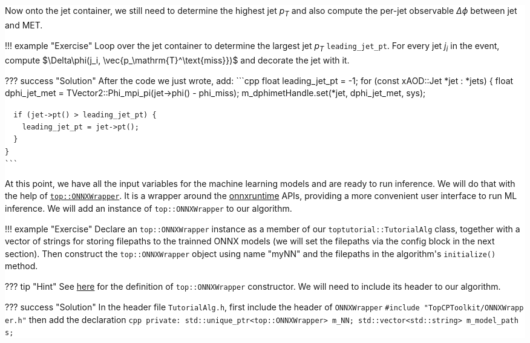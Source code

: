 Now onto the jet container, we still need to determine the highest jet $p_T$ and also compute the per-jet observable $\Delta\phi$ between jet and MET.

!!! example "Exercise"
    Loop over the jet container to determine the largest jet $p_T$ `leading_jet_pt`.
    For every jet $j_i$ in the event, compute $\Delta\phi(j_i, \vec{p_\mathrm{T}^\text{miss}})$ and decorate the jet with it.

??? success "Solution"
    After the code we just wrote, add:
    ```cpp
    float leading_jet_pt = -1;
    for (const xAOD::Jet *jet : *jets) {
      float dphi_jet_met = TVector2::Phi_mpi_pi(jet->phi() - phi_miss);
      m_dphimetHandle.set(*jet, dphi_jet_met, sys);

      if (jet->pt() > leading_jet_pt) {
        leading_jet_pt = jet->pt();
      }
    }
    ```

At this point, we have all the input variables for the machine learning models and are ready to run inference.
We will do that with the help of [`top::ONNXWrapper`](https://gitlab.cern.ch/atlasphys-top/reco/TopCPToolkit/-/blob/main/source/TopCPToolkit/TopCPToolkit/ONNXWrapper.h). It is a wrapper around the [onnxruntime](https://onnxruntime.ai/) APIs, providing a more convenient user interface to run ML inference.
We will add an instance of `top::ONNXWrapper` to our algorithm.

!!! example "Exercise"
    Declare an `top::ONNXWrapper` instance as a member of our `toptutorial::TutorialAlg` class, together with a vector of strings for storing filepaths to the trainned ONNX models (we will set the filepaths via the config block in the next section).
    Then construct the `top::ONNXWrapper` object using name "myNN" and the filepaths in the algorithm's `initialize()` method.

??? tip "Hint"
    See [here](https://gitlab.cern.ch/atlasphys-top/reco/TopCPToolkit/-/blob/7b614cd0e5b361c88c8d3b05216ab1fcaf706562/source/TopCPToolkit/TopCPToolkit/ONNXWrapper.h#L90) for the definition of `top::ONNXWrapper` constructor.
    We will need to include its header to our algorithm.

??? success "Solution"
    In the header file `TutorialAlg.h`, first include the header of `ONNXWrapper`
    ```
    #include "TopCPToolkit/ONNXWrapper.h"
    ```
    then add the declaration
    ```cpp
    private:
      std::unique_ptr<top::ONNXWrapper> m_NN;
      std::vector<std::string> m_model_paths;
    ```
